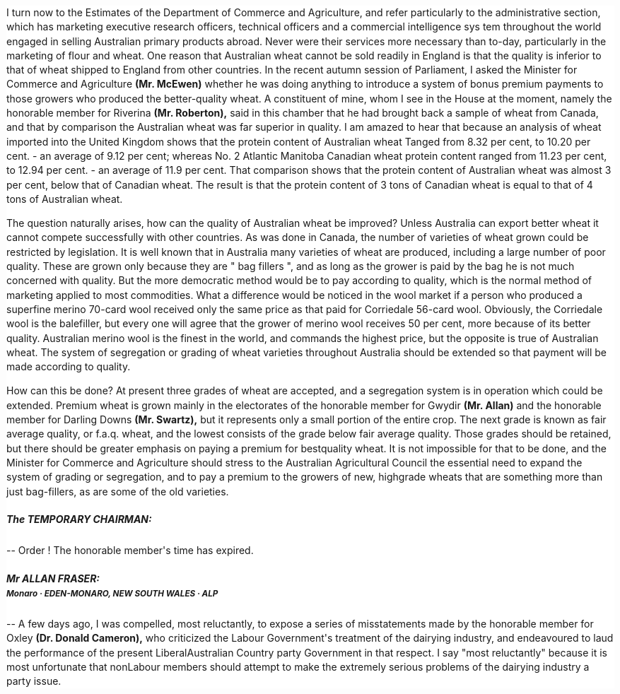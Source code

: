 I turn now to the Estimates of the Department of Commerce and Agriculture, and refer particularly to the administrative section, which has marketing executive research officers, technical officers and a commercial intelligence sys tem throughout the world engaged in selling Australian primary products abroad. Never were their services more necessary than to-day, particularly in the marketing of flour and wheat. One reason that Australian wheat cannot be sold readily in England is that the quality is inferior to that of wheat shipped to England from other countries. In the recent autumn session of Parliament, I asked the Minister for Commerce and Agriculture  **(Mr. McEwen)**  whether he was doing anything to introduce a system of bonus premium payments to those growers who produced the better-quality wheat. A constituent of mine, whom I see in the House at the moment, namely the honorable member for Riverina  **(Mr. Roberton),**  said in this chamber that he had brought back a sample of wheat from Canada, and that by comparison the Australian wheat was far superior in quality. I am amazed to hear that because an analysis of wheat imported into the United Kingdom shows that the protein content of Australian wheat Tanged from 8.32 per cent, to 10.20 per cent. - an average of 9.12 per cent; whereas No. 2 Atlantic Manitoba Canadian wheat protein content ranged from 11.23 per cent, to 12.94 per cent. - an average of 11.9 per cent. That comparison shows that the protein content of Australian wheat was almost 3 per cent, below that of Canadian wheat. The result is that the protein content of 3 tons of Canadian wheat is equal to that of 4 tons of Australian wheat. 

The question naturally arises, how can the quality of Australian wheat be improved? Unless Australia can export better wheat it cannot compete successfully with other countries. As was done in Canada, the number of varieties of wheat grown could be restricted by legislation. It is well known that in Australia many varieties of wheat are produced, including a large number of poor quality. These are grown only because they are " bag fillers ", and as long as the grower is paid by the bag he is not much concerned with quality. But the more democratic method would be to pay according to quality, which is the normal method of marketing applied to most commodities. What a difference would be noticed in the wool market if a  person who produced a superfine merino 70-card wool received only the same price as that paid for Corriedale 56-card wool. Obviously, the Corriedale wool is the balefiller, but every one will agree that the grower of merino wool receives 50 per cent, more because of its better quality. Australian merino wool is the finest in the world, and commands the highest price, but the opposite is true of Australian wheat. The system of segregation or grading of wheat varieties throughout Australia should be extended so that payment will be made according to quality. 

How can this be done? At present three grades of wheat are accepted, and a segregation system is in operation which could be extended. Premium wheat is grown mainly in the electorates of the honorable member for Gwydir  **(Mr. Allan)**  and the honorable member for Darling Downs  **(Mr. Swartz),**  but it represents only a small portion of the entire crop. The next grade is known as fair average quality, or f.a.q. wheat, and the lowest consists of the grade below fair average quality. Those grades should be retained, but there should be greater emphasis on paying a premium for bestquality wheat. It is not impossible for that to be done, and the Minister for Commerce and Agriculture should stress to the Australian Agricultural Council the essential need to expand the system of grading or segregation, and to pay a premium to the growers of new, highgrade wheats that are something more than just bag-fillers, as are some of the old varieties. 

##### The TEMPORARY CHAIRMAN:

-- Order ! The honorable member's time has expired. 

##### Mr ALLAN FRASER:<br><small class="text-muted">Monaro &middot; EDEN-MONARO, NEW SOUTH WALES &middot; ALP</small>

-- A few days ago, I was compelled, most reluctantly, to expose a series of misstatements made by the honorable member for Oxley  **(Dr. Donald Cameron),**  who criticized the Labour Government's treatment of the dairying industry, and endeavoured to laud the performance of the present LiberalAustralian Country party Government in that respect. I say "most reluctantly" because it is most unfortunate that nonLabour members should attempt to make the extremely serious problems of the dairying industry a party issue. 
